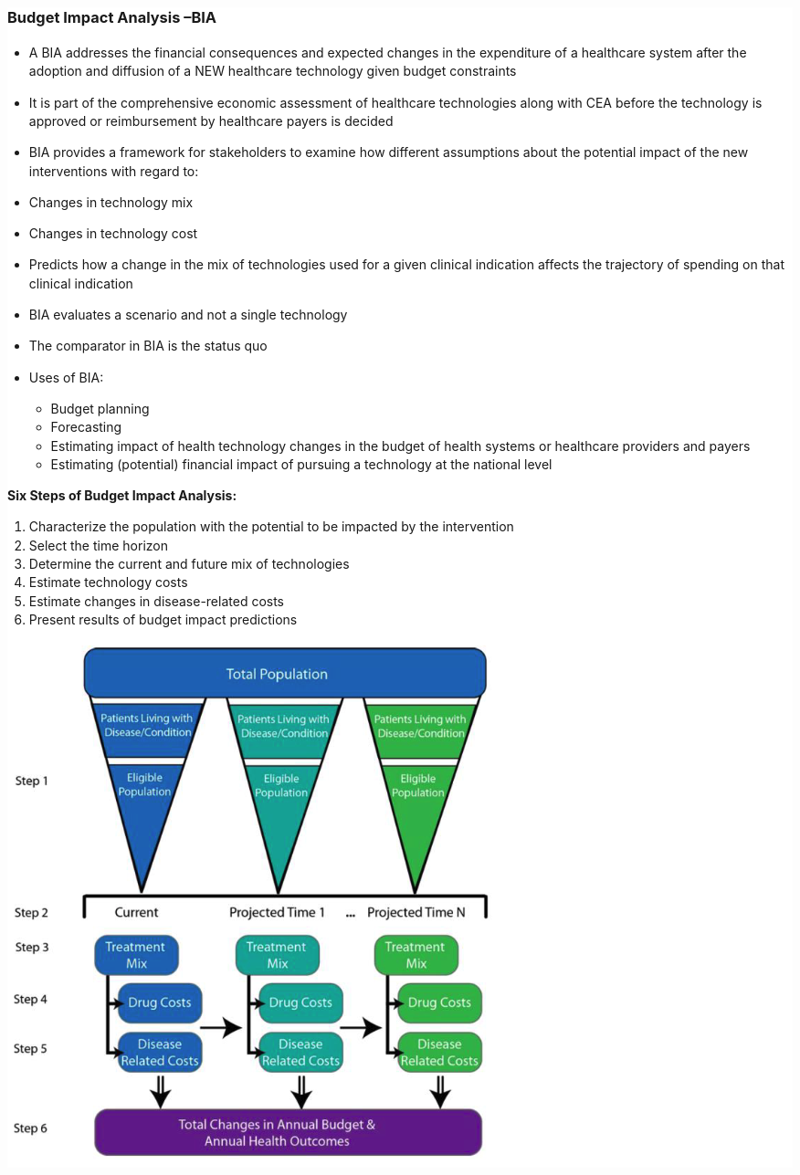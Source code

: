### Budget Impact Analysis –BIA

- A BIA addresses the financial consequences and expected changes in the expenditure of a healthcare system after the adoption and diffusion of a NEW healthcare technology given budget constraints
- It is part of the comprehensive economic assessment of healthcare technologies along with CEA before the technology is approved or reimbursement by healthcare payers is decided
- BIA provides a framework for stakeholders to examine how different assumptions about the potential impact of the new interventions with regard to:
- Changes in technology mix
- Changes in technology cost

- Predicts how a change in the mix of technologies used for a given clinical indication affects the trajectory of spending on that clinical indication
- BIA evaluates a scenario and not a single technology
- The comparator in BIA is the status quo
- Uses of BIA:
  - Budget planning
  - Forecasting
  - Estimating impact of health technology changes in the budget of health systems or healthcare providers and payers
  - Estimating (potential) financial impact of pursuing a technology at the national level

**Six Steps of Budget Impact Analysis:**

1. Characterize the population with the potential to be impacted by the intervention
2. Select the time horizon
3. Determine the current and future mix of technologies
4. Estimate technology costs
5. Estimate changes in disease-related costs
6. Present results of budget impact predictions

 ![Alt text](_static/image_6.8.png)
